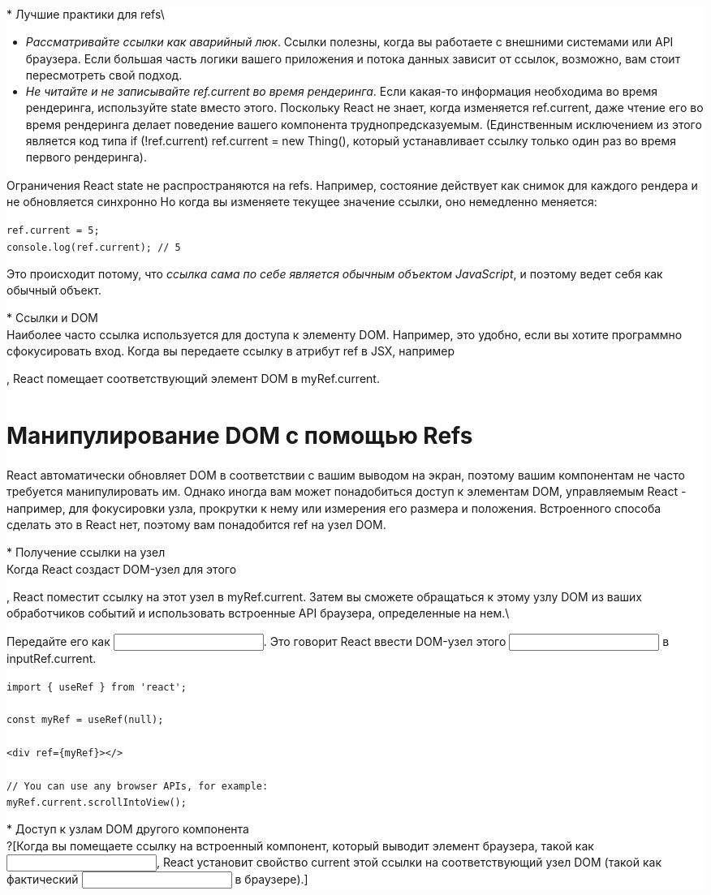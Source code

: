 \* Лучшие практики для refs\

- _Рассматривайте ссылки как аварийный люк_. Ссылки полезны, когда вы работаете с внешними системами или API браузера. Если большая часть логики вашего приложения и потока данных зависит от ссылок, возможно, вам стоит пересмотреть свой подход.
- _Не читайте и не записывайте ref.current во время рендеринга_. Если какая-то информация необходима во время рендеринга, используйте state вместо этого. Поскольку React не знает, когда изменяется ref.current, даже чтение его во время рендеринга делает поведение вашего компонента труднопредсказуемым. (Единственным исключением из этого является код типа if (!ref.current) ref.current = new Thing(), который устанавливает ссылку только один раз во время первого рендеринга).

Ограничения React state не распространяются на refs. Например, состояние действует как снимок для каждого рендера и не обновляется синхронно Но когда вы изменяете текущее значение ссылки, оно немедленно меняется:

```tsx
ref.current = 5;
console.log(ref.current); // 5
```

Это происходит потому, что _ссылка сама по себе является обычным объектом JavaScript_, и поэтому ведет себя как обычный объект.

\* Ссылки и DOM\
Наиболее часто ссылка используется для доступа к элементу DOM. Например, это удобно, если вы хотите программно сфокусировать вход. Когда вы передаете ссылку в атрибут ref в JSX, например <div ref={myRef}>, React помещает соответствующий элемент DOM в myRef.current.

# Манипулирование DOM с помощью Refs

React автоматически обновляет DOM в соответствии с вашим выводом на экран, поэтому вашим компонентам не часто требуется манипулировать им. Однако иногда вам может понадобиться доступ к элементам DOM, управляемым React - например, для фокусировки узла, прокрутки к нему или измерения его размера и положения. Встроенного способа сделать это в React нет, поэтому вам понадобится ref на узел DOM.

\* Получение ссылки на узел\
Когда React создаст DOM-узел для этого <div>, React поместит ссылку на этот узел в myRef.current. Затем вы сможете обращаться к этому узлу DOM из ваших обработчиков событий и использовать встроенные API браузера, определенные на нем.\

Передайте его как <input ref={inputRef}>. Это говорит React ввести DOM-узел этого <input> в inputRef.current.

```tsx
import { useRef } from 'react';

const myRef = useRef(null);

<div ref={myRef}></>

// You can use any browser APIs, for example:
myRef.current.scrollIntoView();
```

\* Доступ к узлам DOM другого компонента\
?[Когда вы помещаете ссылку на встроенный компонент, который выводит элемент браузера, такой как <input />, React установит свойство current этой ссылки на соответствующий узел DOM (такой как фактический <input /> в браузере).]
